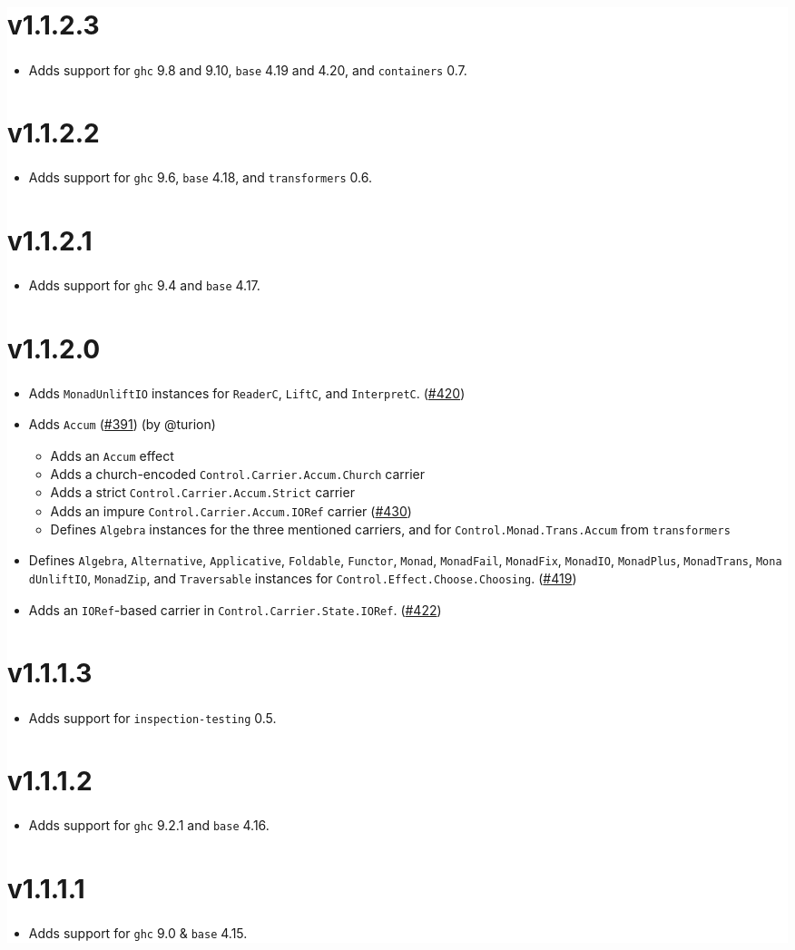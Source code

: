 # v1.1.2.3

- Adds support for `ghc` 9.8 and 9.10, `base` 4.19 and 4.20, and `containers` 0.7.

# v1.1.2.2

- Adds support for `ghc` 9.6, `base` 4.18, and `transformers` 0.6.

# v1.1.2.1

- Adds support for `ghc` 9.4 and `base` 4.17.

# v1.1.2.0

- Adds `MonadUnliftIO` instances for `ReaderC`, `LiftC`, and `InterpretC`. ([#420](https://github.com/fused-effects/fused-effects/pull/420))

- Adds `Accum` ([#391](https://github.com/fused-effects/fused-effects/pull/391)) (by @turion)
  - Adds an `Accum` effect
  - Adds a church-encoded `Control.Carrier.Accum.Church` carrier
  - Adds a strict `Control.Carrier.Accum.Strict` carrier
  - Adds an impure `Control.Carrier.Accum.IORef` carrier ([#430](https://github.com/fused-effects/fused-effects/pull/430))
  - Defines `Algebra` instances for the three mentioned carriers,
    and for `Control.Monad.Trans.Accum` from `transformers`

- Defines `Algebra`, `Alternative`, `Applicative`, `Foldable`, `Functor`, `Monad`, `MonadFail`, `MonadFix`, `MonadIO`, `MonadPlus`, `MonadTrans`, `MonadUnliftIO`, `MonadZip`, and `Traversable` instances for `Control.Effect.Choose.Choosing`. ([#419](https://github.com/fused-effects/fused-effects/pull/419))

- Adds an `IORef`-based carrier in `Control.Carrier.State.IORef`. ([#422](https://github.com/fused-effects/fused-effects/pull/422))


# v1.1.1.3

- Adds support for `inspection-testing` 0.5.


# v1.1.1.2

- Adds support for `ghc` 9.2.1 and `base` 4.16.


# v1.1.1.1

- Adds support for `ghc` 9.0 & `base` 4.15.
